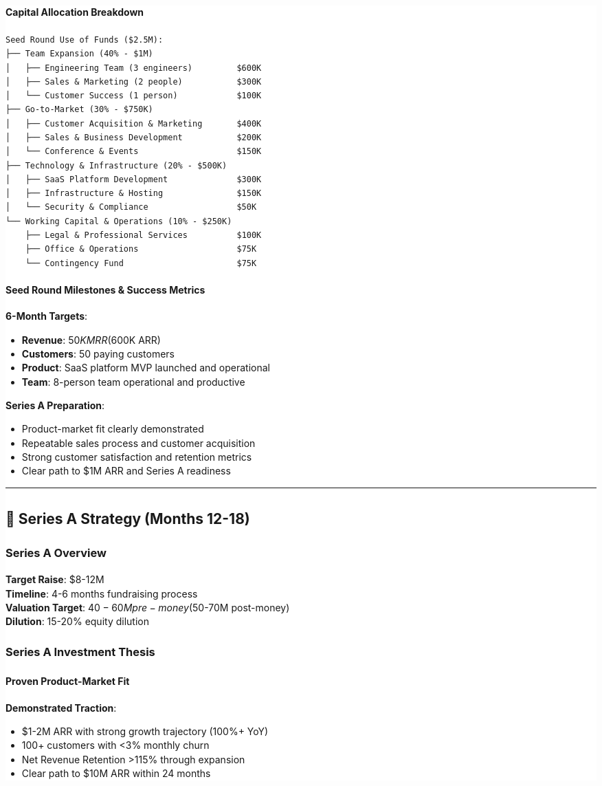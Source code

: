 #### Capital Allocation Breakdown
```
Seed Round Use of Funds ($2.5M):
├── Team Expansion (40% - $1M)
│   ├── Engineering Team (3 engineers)         $600K
│   ├── Sales & Marketing (2 people)           $300K
│   └── Customer Success (1 person)            $100K
├── Go-to-Market (30% - $750K)
│   ├── Customer Acquisition & Marketing       $400K
│   ├── Sales & Business Development           $200K
│   └── Conference & Events                    $150K
├── Technology & Infrastructure (20% - $500K)
│   ├── SaaS Platform Development              $300K
│   ├── Infrastructure & Hosting               $150K
│   └── Security & Compliance                  $50K
└── Working Capital & Operations (10% - $250K)
    ├── Legal & Professional Services          $100K
    ├── Office & Operations                    $75K
    └── Contingency Fund                       $75K
```

#### Seed Round Milestones & Success Metrics
**6-Month Targets**:
- **Revenue**: $50K MRR ($600K ARR)
- **Customers**: 50 paying customers
- **Product**: SaaS platform MVP launched and operational
- **Team**: 8-person team operational and productive

**Series A Preparation**:
- Product-market fit clearly demonstrated
- Repeatable sales process and customer acquisition
- Strong customer satisfaction and retention metrics
- Clear path to $1M ARR and Series A readiness

---

## 🚀 Series A Strategy (Months 12-18)

### Series A Overview
**Target Raise**: $8-12M  
**Timeline**: 4-6 months fundraising process  
**Valuation Target**: $40-60M pre-money ($50-70M post-money)  
**Dilution**: 15-20% equity dilution

### Series A Investment Thesis

#### Proven Product-Market Fit
**Demonstrated Traction**:
- $1-2M ARR with strong growth trajectory (100%+ YoY)
- 100+ customers with <3% monthly churn
- Net Revenue Retention >115% through expansion
- Clear path to $10M ARR within 24 months
